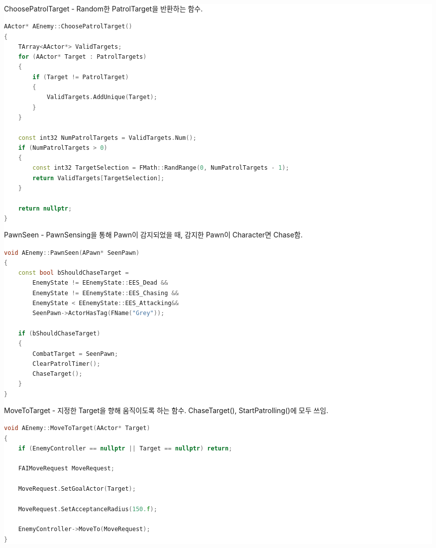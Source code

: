 ChoosePatrolTarget - Random한 PatrolTarget을 반환하는 함수.

```cpp
AActor* AEnemy::ChoosePatrolTarget()
{
	TArray<AActor*> ValidTargets;
	for (AActor* Target : PatrolTargets)
	{
		if (Target != PatrolTarget)
		{
			ValidTargets.AddUnique(Target);
		}
	}

	const int32 NumPatrolTargets = ValidTargets.Num();
	if (NumPatrolTargets > 0)
	{
		const int32 TargetSelection = FMath::RandRange(0, NumPatrolTargets - 1);
		return ValidTargets[TargetSelection];
	}
	
	return nullptr;
}
```

PawnSeen - PawnSensing을 통해 Pawn이 감지되었을 때, 감지한 Pawn이 Character면 Chase함.

```cpp
void AEnemy::PawnSeen(APawn* SeenPawn)
{
	const bool bShouldChaseTarget =
		EnemyState != EEnemyState::EES_Dead &&
		EnemyState != EEnemyState::EES_Chasing &&
		EnemyState < EEnemyState::EES_Attacking&&
		SeenPawn->ActorHasTag(FName("Grey"));
	
	if (bShouldChaseTarget)
	{
		CombatTarget = SeenPawn;
		ClearPatrolTimer();
		ChaseTarget();
	}
}
```

MoveToTarget - 지정한 Target을 향해 움직이도록 하는 함수. ChaseTarget(), StartPatrolling()에 모두 쓰임.

```cpp
void AEnemy::MoveToTarget(AActor* Target)
{
	if (EnemyController == nullptr || Target == nullptr) return;
	
	FAIMoveRequest MoveRequest;
	
	MoveRequest.SetGoalActor(Target);
	
	MoveRequest.SetAcceptanceRadius(150.f);
	
	EnemyController->MoveTo(MoveRequest);
}
```
